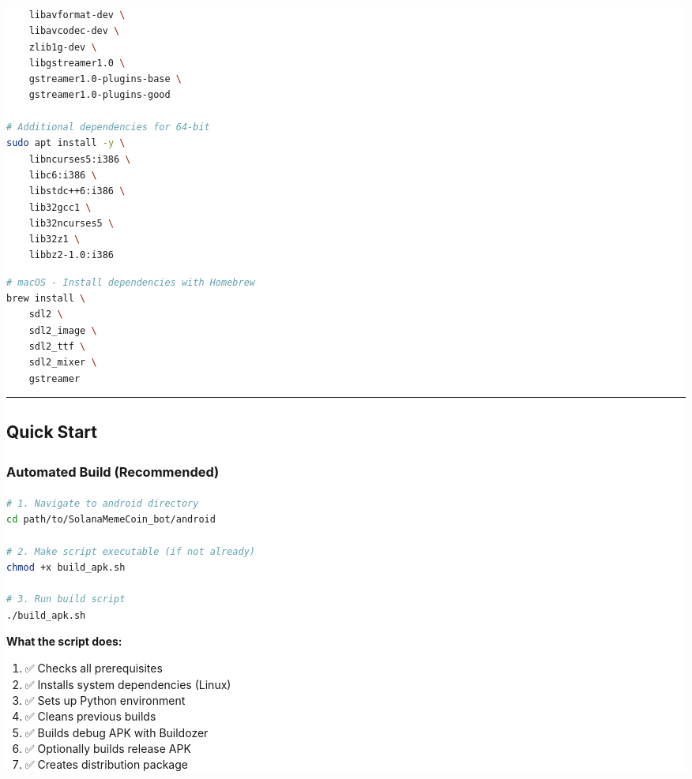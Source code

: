 ```bash
    libavformat-dev \
    libavcodec-dev \
    zlib1g-dev \
    libgstreamer1.0 \
    gstreamer1.0-plugins-base \
    gstreamer1.0-plugins-good

# Additional dependencies for 64-bit
sudo apt install -y \
    libncurses5:i386 \
    libc6:i386 \
    libstdc++6:i386 \
    lib32gcc1 \
    lib32ncurses5 \
    lib32z1 \
    libbz2-1.0:i386
```

```bash
# macOS - Install dependencies with Homebrew
brew install \
    sdl2 \
    sdl2_image \
    sdl2_ttf \
    sdl2_mixer \
    gstreamer
```

---

## Quick Start

### Automated Build (Recommended)

```bash
# 1. Navigate to android directory
cd path/to/SolanaMemeCoin_bot/android

# 2. Make script executable (if not already)
chmod +x build_apk.sh

# 3. Run build script
./build_apk.sh
```

**What the script does:**
1. ✅ Checks all prerequisites
2. ✅ Installs system dependencies (Linux)
3. ✅ Sets up Python environment
4. ✅ Cleans previous builds
5. ✅ Builds debug APK with Buildozer
6. ✅ Optionally builds release APK
7. ✅ Creates distribution package
